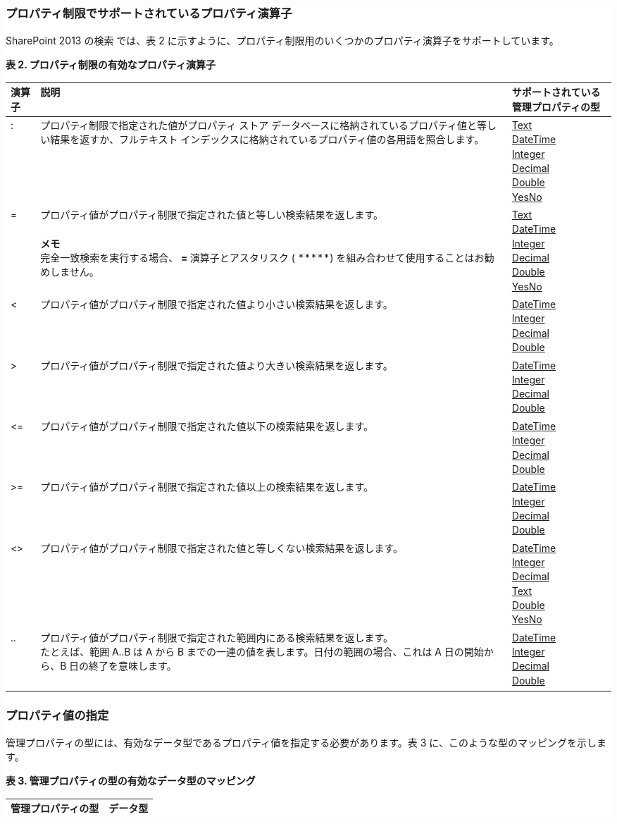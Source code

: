 ### プロパティ制限でサポートされているプロパティ演算子

SharePoint 2013 の検索 では、表 2 に示すように、プロパティ制限用のいくつかのプロパティ演算子をサポートしています。 
  
    
    

**表 2. プロパティ制限の有効なプロパティ演算子**


|**演算子**|**説明**|**サポートされている管理プロパティの型**|
|:-----|:-----|:-----|
|:  <br/> |プロパティ制限で指定された値がプロパティ ストア データベースに格納されているプロパティ値と等しい結果を返すか、フルテキスト インデックスに格納されているプロパティ値の各用語を照合します。  <br/> | [Text](https://msdn.microsoft.com/library/Microsoft.Office.Server.Search.Administration.ManagedDataType.Text.aspx) <br/>  [DateTime](https://msdn.microsoft.com/library/Microsoft.Office.Server.Search.Administration.ManagedDataType.DateTime.aspx) <br/>  [Integer](https://msdn.microsoft.com/library/Microsoft.Office.Server.Search.Administration.ManagedDataType.Integer.aspx) <br/>  [Decimal](https://msdn.microsoft.com/library/Microsoft.Office.Server.Search.Administration.ManagedDataType.Decimal.aspx) <br/>  [Double](https://msdn.microsoft.com/library/Microsoft.Office.Server.Search.Administration.ManagedDataType.Double.aspx) <br/>  [YesNo](https://msdn.microsoft.com/library/Microsoft.Office.Server.Search.Administration.ManagedDataType.YesNo.aspx) <br/> |
|=  <br/> |プロパティ値がプロパティ制限で指定された値と等しい検索結果を返します。  <br/> <br/> **メモ**<br/> 完全一致検索を実行する場合、 **=** 演算子とアスタリスク ( *****) を組み合わせて使用することはお勧めしません。           | [Text](https://msdn.microsoft.com/library/Microsoft.Office.Server.Search.Administration.ManagedDataType.Text.aspx) <br/>  [DateTime](https://msdn.microsoft.com/library/Microsoft.Office.Server.Search.Administration.ManagedDataType.DateTime.aspx) <br/>  [Integer](https://msdn.microsoft.com/library/Microsoft.Office.Server.Search.Administration.ManagedDataType.Integer.aspx) <br/>  [Decimal](https://msdn.microsoft.com/library/Microsoft.Office.Server.Search.Administration.ManagedDataType.Decimal.aspx) <br/>  [Double](https://msdn.microsoft.com/library/Microsoft.Office.Server.Search.Administration.ManagedDataType.Double.aspx) <br/>  [YesNo](https://msdn.microsoft.com/library/Microsoft.Office.Server.Search.Administration.ManagedDataType.YesNo.aspx) <br/> |
|<  <br/> |プロパティ値がプロパティ制限で指定された値より小さい検索結果を返します。  <br/> | [DateTime](https://msdn.microsoft.com/library/Microsoft.Office.Server.Search.Administration.ManagedDataType.DateTime.aspx) <br/>  [Integer](https://msdn.microsoft.com/library/Microsoft.Office.Server.Search.Administration.ManagedDataType.Integer.aspx) <br/>  [Decimal](https://msdn.microsoft.com/library/Microsoft.Office.Server.Search.Administration.ManagedDataType.Decimal.aspx) <br/>  [Double](https://msdn.microsoft.com/library/Microsoft.Office.Server.Search.Administration.ManagedDataType.Double.aspx) <br/> |
|>  <br/> |プロパティ値がプロパティ制限で指定された値より大きい検索結果を返します。  <br/> | [DateTime](https://msdn.microsoft.com/library/Microsoft.Office.Server.Search.Administration.ManagedDataType.DateTime.aspx) <br/>  [Integer](https://msdn.microsoft.com/library/Microsoft.Office.Server.Search.Administration.ManagedDataType.Integer.aspx) <br/>  [Decimal](https://msdn.microsoft.com/library/Microsoft.Office.Server.Search.Administration.ManagedDataType.Decimal.aspx) <br/>  [Double](https://msdn.microsoft.com/library/Microsoft.Office.Server.Search.Administration.ManagedDataType.Double.aspx) <br/> |
|<=  <br/> |プロパティ値がプロパティ制限で指定された値以下の検索結果を返します。  <br/> | [DateTime](https://msdn.microsoft.com/library/Microsoft.Office.Server.Search.Administration.ManagedDataType.DateTime.aspx) <br/>  [Integer](https://msdn.microsoft.com/library/Microsoft.Office.Server.Search.Administration.ManagedDataType.Integer.aspx) <br/>  [Decimal](https://msdn.microsoft.com/library/Microsoft.Office.Server.Search.Administration.ManagedDataType.Decimal.aspx) <br/>  [Double](https://msdn.microsoft.com/library/Microsoft.Office.Server.Search.Administration.ManagedDataType.Double.aspx) <br/> |
|>=  <br/> |プロパティ値がプロパティ制限で指定された値以上の検索結果を返します。  <br/> | [DateTime](https://msdn.microsoft.com/library/Microsoft.Office.Server.Search.Administration.ManagedDataType.DateTime.aspx) <br/>  [Integer](https://msdn.microsoft.com/library/Microsoft.Office.Server.Search.Administration.ManagedDataType.Integer.aspx) <br/>  [Decimal](https://msdn.microsoft.com/library/Microsoft.Office.Server.Search.Administration.ManagedDataType.Decimal.aspx) <br/>  [Double](https://msdn.microsoft.com/library/Microsoft.Office.Server.Search.Administration.ManagedDataType.Double.aspx) <br/> |
|<>  <br/> |プロパティ値がプロパティ制限で指定された値と等しくない検索結果を返します。  <br/> | [DateTime](https://msdn.microsoft.com/library/Microsoft.Office.Server.Search.Administration.ManagedDataType.DateTime.aspx) <br/>  [Integer](https://msdn.microsoft.com/library/Microsoft.Office.Server.Search.Administration.ManagedDataType.Integer.aspx) <br/>  [Decimal](https://msdn.microsoft.com/library/Microsoft.Office.Server.Search.Administration.ManagedDataType.Decimal.aspx) <br/>  [Text](https://msdn.microsoft.com/library/Microsoft.Office.Server.Search.Administration.ManagedDataType.Text.aspx) <br/>  [Double](https://msdn.microsoft.com/library/Microsoft.Office.Server.Search.Administration.ManagedDataType.Double.aspx) <br/>  [YesNo](https://msdn.microsoft.com/library/Microsoft.Office.Server.Search.Administration.ManagedDataType.YesNo.aspx) <br/> |
|..  <br/> |プロパティ値がプロパティ制限で指定された範囲内にある検索結果を返します。  <br/> たとえば、範囲 A..B は A から B までの一連の値を表します。日付の範囲の場合、これは A 日の開始から、B 日の終了を意味します。  <br/> | [DateTime](https://msdn.microsoft.com/library/Microsoft.Office.Server.Search.Administration.ManagedDataType.DateTime.aspx) <br/>  [Integer](https://msdn.microsoft.com/library/Microsoft.Office.Server.Search.Administration.ManagedDataType.Integer.aspx) <br/>  [Decimal](https://msdn.microsoft.com/library/Microsoft.Office.Server.Search.Administration.ManagedDataType.Decimal.aspx) <br/>  [Double](https://msdn.microsoft.com/library/Microsoft.Office.Server.Search.Administration.ManagedDataType.Double.aspx) <br/> |
   

### プロパティ値の指定

管理プロパティの型には、有効なデータ型であるプロパティ値を指定する必要があります。表 3 に、このような型のマッピングを示します。
  
    
    

**表 3. 管理プロパティの型の有効なデータ型のマッピング**


|**管理プロパティの型**|**データ型**|
|:-----|:-----|